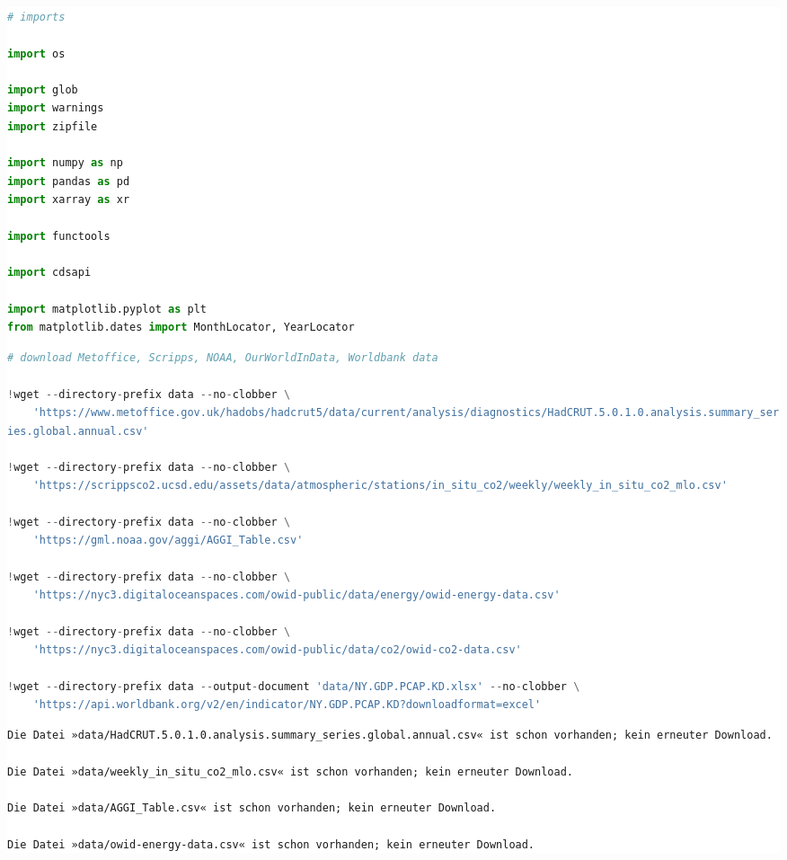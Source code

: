 ```python
# imports

import os

import glob
import warnings
import zipfile

import numpy as np
import pandas as pd
import xarray as xr

import functools

import cdsapi

import matplotlib.pyplot as plt
from matplotlib.dates import MonthLocator, YearLocator
```


```python
# download Metoffice, Scripps, NOAA, OurWorldInData, Worldbank data

!wget --directory-prefix data --no-clobber \
    'https://www.metoffice.gov.uk/hadobs/hadcrut5/data/current/analysis/diagnostics/HadCRUT.5.0.1.0.analysis.summary_series.global.annual.csv'

!wget --directory-prefix data --no-clobber \
    'https://scrippsco2.ucsd.edu/assets/data/atmospheric/stations/in_situ_co2/weekly/weekly_in_situ_co2_mlo.csv'

!wget --directory-prefix data --no-clobber \
    'https://gml.noaa.gov/aggi/AGGI_Table.csv'

!wget --directory-prefix data --no-clobber \
    'https://nyc3.digitaloceanspaces.com/owid-public/data/energy/owid-energy-data.csv'

!wget --directory-prefix data --no-clobber \
    'https://nyc3.digitaloceanspaces.com/owid-public/data/co2/owid-co2-data.csv'

!wget --directory-prefix data --output-document 'data/NY.GDP.PCAP.KD.xlsx' --no-clobber \
    'https://api.worldbank.org/v2/en/indicator/NY.GDP.PCAP.KD?downloadformat=excel'
```

    Die Datei »data/HadCRUT.5.0.1.0.analysis.summary_series.global.annual.csv« ist schon vorhanden; kein erneuter Download.
    
    Die Datei »data/weekly_in_situ_co2_mlo.csv« ist schon vorhanden; kein erneuter Download.
    
    Die Datei »data/AGGI_Table.csv« ist schon vorhanden; kein erneuter Download.
    
    Die Datei »data/owid-energy-data.csv« ist schon vorhanden; kein erneuter Download.
    
